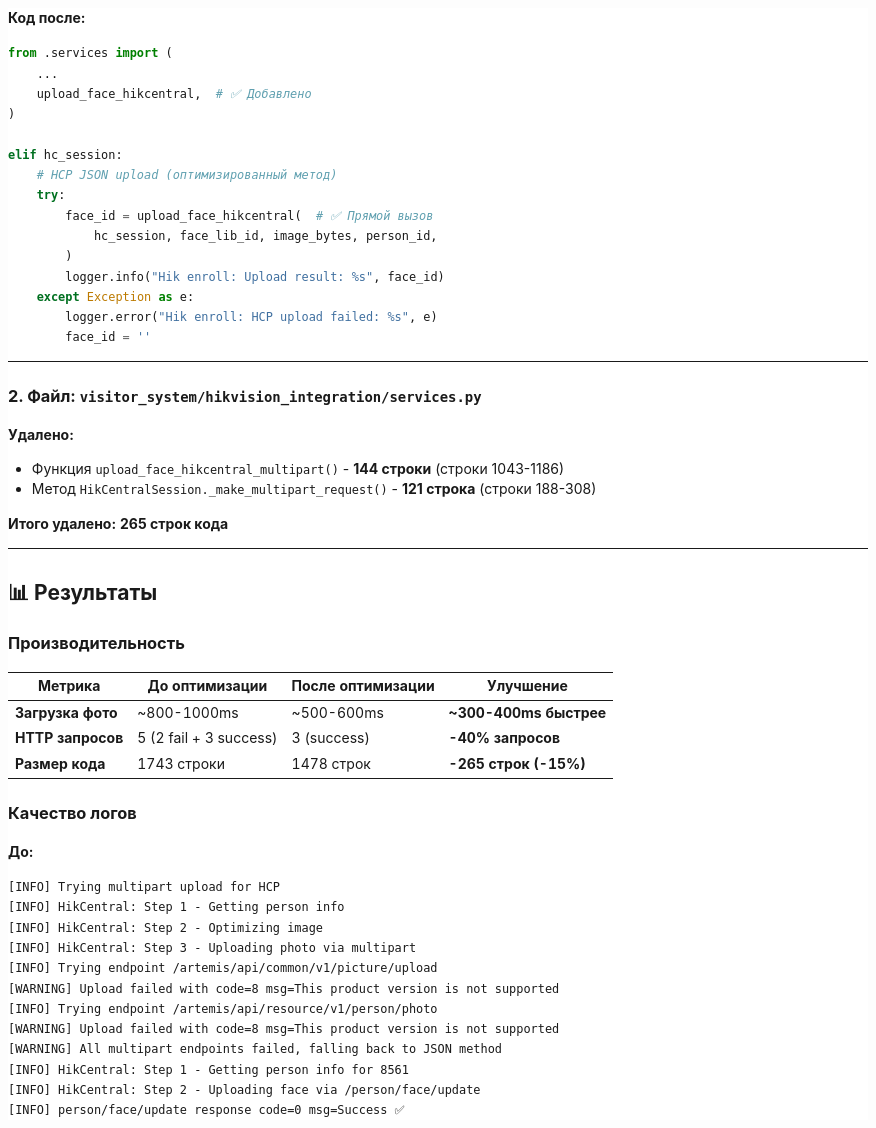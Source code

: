 **Код после:**
```python
from .services import (
    ...
    upload_face_hikcentral,  # ✅ Добавлено
)

elif hc_session:
    # HCP JSON upload (оптимизированный метод)
    try:
        face_id = upload_face_hikcentral(  # ✅ Прямой вызов
            hc_session, face_lib_id, image_bytes, person_id,
        )
        logger.info("Hik enroll: Upload result: %s", face_id)
    except Exception as e:
        logger.error("Hik enroll: HCP upload failed: %s", e)
        face_id = ''
```

---

### 2. Файл: `visitor_system/hikvision_integration/services.py`

**Удалено:**
- Функция `upload_face_hikcentral_multipart()` - **144 строки** (строки 1043-1186)
- Метод `HikCentralSession._make_multipart_request()` - **121 строка** (строки 188-308)

**Итого удалено:** **265 строк кода**

---

## 📊 Результаты

### Производительность

| Метрика | До оптимизации | После оптимизации | Улучшение |
|---------|---------------|-------------------|-----------|
| **Загрузка фото** | ~800-1000ms | ~500-600ms | **~300-400ms быстрее** |
| **HTTP запросов** | 5 (2 fail + 3 success) | 3 (success) | **-40% запросов** |
| **Размер кода** | 1743 строки | 1478 строк | **-265 строк (-15%)** |

### Качество логов

**До:**
```
[INFO] Trying multipart upload for HCP
[INFO] HikCentral: Step 1 - Getting person info
[INFO] HikCentral: Step 2 - Optimizing image  
[INFO] HikCentral: Step 3 - Uploading photo via multipart
[INFO] Trying endpoint /artemis/api/common/v1/picture/upload
[WARNING] Upload failed with code=8 msg=This product version is not supported
[INFO] Trying endpoint /artemis/api/resource/v1/person/photo
[WARNING] Upload failed with code=8 msg=This product version is not supported  
[WARNING] All multipart endpoints failed, falling back to JSON method
[INFO] HikCentral: Step 1 - Getting person info for 8561
[INFO] HikCentral: Step 2 - Uploading face via /person/face/update
[INFO] person/face/update response code=0 msg=Success ✅
```

